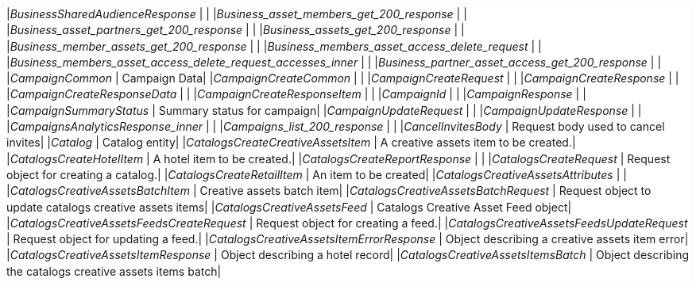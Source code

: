 |*BusinessSharedAudienceResponse* | |
|*Business_asset_members_get_200_response* | |
|*Business_asset_partners_get_200_response* | |
|*Business_assets_get_200_response* | |
|*Business_member_assets_get_200_response* | |
|*Business_members_asset_access_delete_request* | |
|*Business_members_asset_access_delete_request_accesses_inner* | |
|*Business_partner_asset_access_get_200_response* | |
|*CampaignCommon* | Campaign Data|
|*CampaignCreateCommon* | |
|*CampaignCreateRequest* | |
|*CampaignCreateResponse* | |
|*CampaignCreateResponseData* | |
|*CampaignCreateResponseItem* | |
|*CampaignId* | |
|*CampaignResponse* | |
|*CampaignSummaryStatus* | Summary status for campaign|
|*CampaignUpdateRequest* | |
|*CampaignUpdateResponse* | |
|*CampaignsAnalyticsResponse_inner* | |
|*Campaigns_list_200_response* | |
|*CancelInvitesBody* | Request body used to cancel invites|
|*Catalog* | Catalog entity|
|*CatalogsCreateCreativeAssetsItem* | A creative assets item to be created.|
|*CatalogsCreateHotelItem* | A hotel item to be created.|
|*CatalogsCreateReportResponse* | |
|*CatalogsCreateRequest* | Request object for creating a catalog.|
|*CatalogsCreateRetailItem* | An item to be created|
|*CatalogsCreativeAssetsAttributes* | |
|*CatalogsCreativeAssetsBatchItem* | Creative assets batch item|
|*CatalogsCreativeAssetsBatchRequest* | Request object to update catalogs creative assets items|
|*CatalogsCreativeAssetsFeed* | Catalogs Creative Asset Feed object|
|*CatalogsCreativeAssetsFeedsCreateRequest* | Request object for creating a feed.|
|*CatalogsCreativeAssetsFeedsUpdateRequest* | Request object for updating a feed.|
|*CatalogsCreativeAssetsItemErrorResponse* | Object describing a creative assets item error|
|*CatalogsCreativeAssetsItemResponse* | Object describing a hotel record|
|*CatalogsCreativeAssetsItemsBatch* | Object describing the catalogs creative assets items batch|
